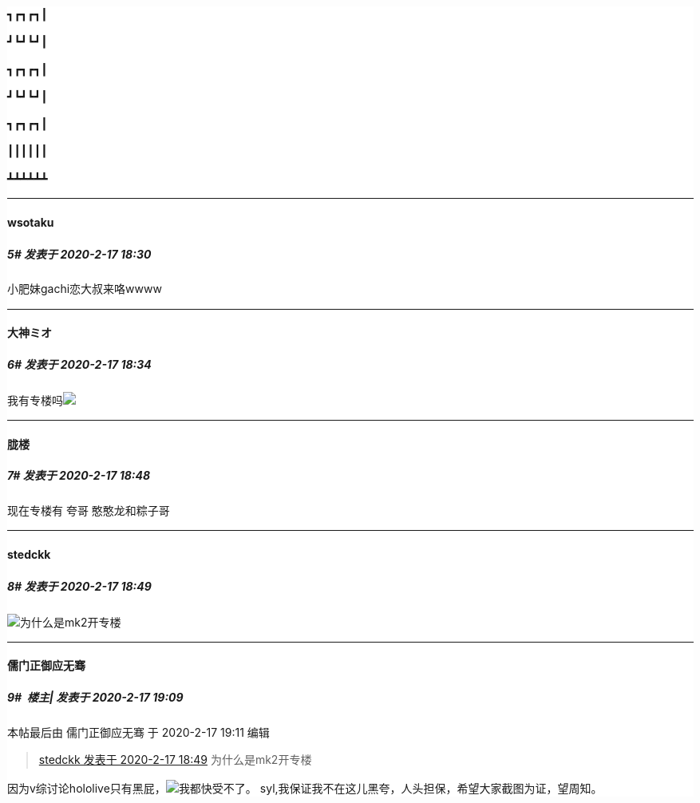 ┓┏┓┏┓┃

┛┗┛┗┛┃

┓┏┓┏┓┃

┛┗┛┗┛┃

┓┏┓┏┓┃

┃┃┃┃┃┃

┻┻┻┻┻┻


-----

####  wsotaku  
##### 5#       发表于 2020-2-17 18:30


小肥妹gachi恋大叔来咯wwww


-----

####  大神ミオ  
##### 6#       发表于 2020-2-17 18:34


我有专楼吗<img src="https://static.saraba1st.com/image/smiley/face2017/072.png" referrerpolicy="no-referrer">


-----

####  胧楼  
##### 7#       发表于 2020-2-17 18:48


现在专楼有 夸哥 憨憨龙和粽子哥


-----

####  stedckk  
##### 8#       发表于 2020-2-17 18:49


<img src="https://static.saraba1st.com/image/smiley/face2017/001.png" referrerpolicy="no-referrer">为什么是mk2开专楼


-----

####  儒门正御应无骞  
##### 9#         楼主| 发表于 2020-2-17 19:09


 本帖最后由 儒门正御应无骞 于 2020-2-17 19:11 编辑 
<blockquote><a href="httphttps://bbs.saraba1st.com/2b/forum.php?mod=redirect&amp;goto=findpost&amp;pid=46443219&amp;ptid=1914343" target="_blank">stedckk 发表于 2020-2-17 18:49</a>
为什么是mk2开专楼</blockquote>
因为v综讨论hololive只有黑屁，<img src="https://static.saraba1st.com/image/smiley/face2017/002.png" referrerpolicy="no-referrer">我都快受不了。
syl,我保证我不在这儿黑夸，人头担保，希望大家截图为证，望周知。
